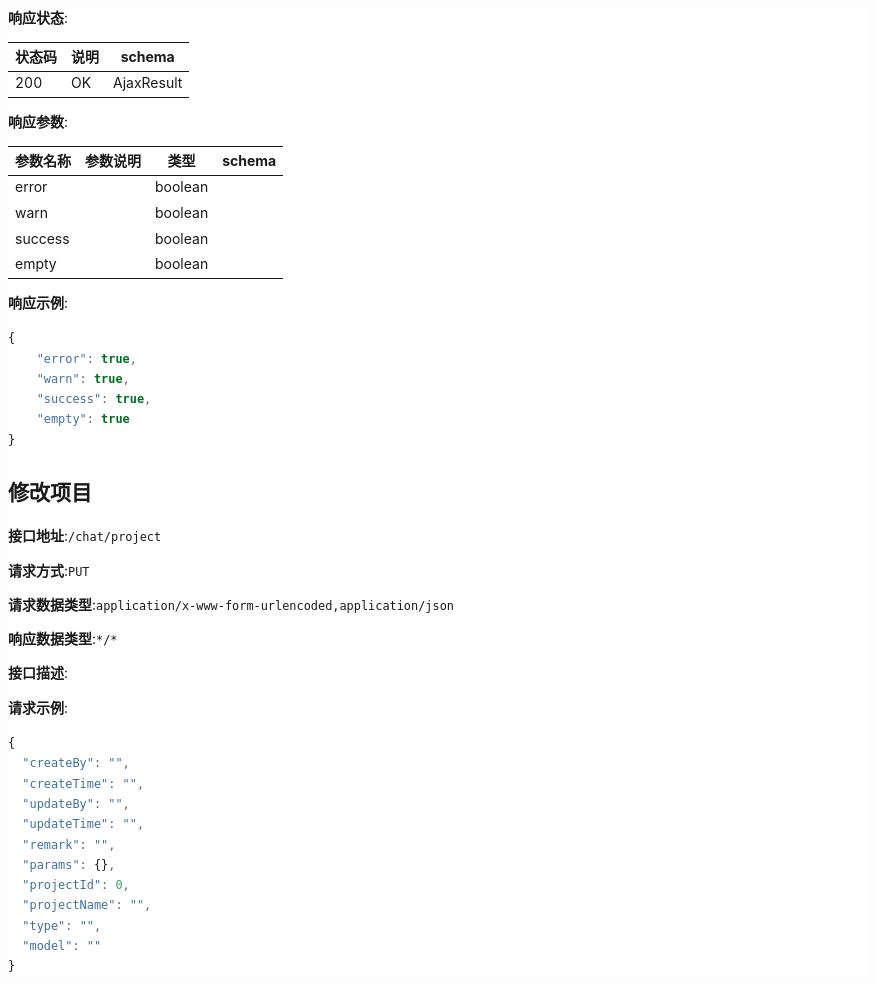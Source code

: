 
**响应状态**:


| 状态码 | 说明 | schema |
| -------- | -------- | ----- |
|200|OK|AjaxResult|


**响应参数**:


| 参数名称 | 参数说明 | 类型 | schema |
| -------- | -------- | ----- |----- |
|error||boolean||
|warn||boolean||
|success||boolean||
|empty||boolean||


**响应示例**:
```javascript
{
	"error": true,
	"warn": true,
	"success": true,
	"empty": true
}
```


## 修改项目

**接口地址**:`/chat/project`


**请求方式**:`PUT`

**请求数据类型**:`application/x-www-form-urlencoded,application/json`

**响应数据类型**:`*/*`

**接口描述**:

**请求示例**:


```javascript
{
  "createBy": "",
  "createTime": "",
  "updateBy": "",
  "updateTime": "",
  "remark": "",
  "params": {},
  "projectId": 0,
  "projectName": "",
  "type": "",
  "model": ""
}
```

